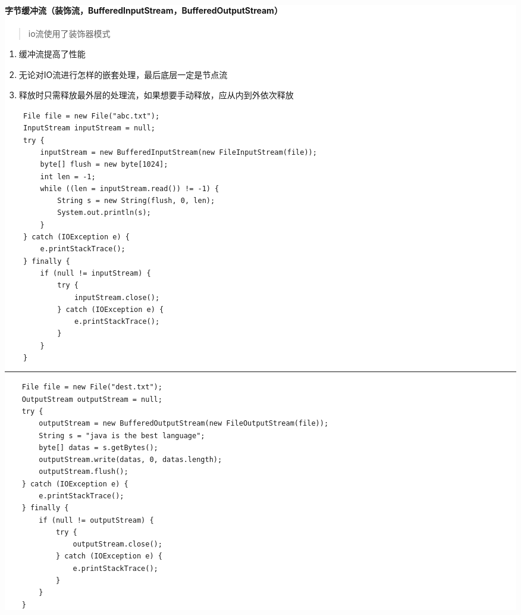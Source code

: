 


#### 字节缓冲流（装饰流，BufferedInputStream，BufferedOutputStream）
> io流使用了装饰器模式

1. 缓冲流提高了性能
2. 无论对IO流进行怎样的嵌套处理，最后底层一定是节点流
3. 释放时只需释放最外层的处理流，如果想要手动释放，应从内到外依次释放




        File file = new File("abc.txt");
        InputStream inputStream = null;
        try {
            inputStream = new BufferedInputStream(new FileInputStream(file));
            byte[] flush = new byte[1024];
            int len = -1;
            while ((len = inputStream.read()) != -1) {
                String s = new String(flush, 0, len);
                System.out.println(s);
            }
        } catch (IOException e) {
            e.printStackTrace();
        } finally {
            if (null != inputStream) {
                try {
                    inputStream.close();
                } catch (IOException e) {
                    e.printStackTrace();
                }
            }
        }

----------
  
        File file = new File("dest.txt");
        OutputStream outputStream = null;
        try {
            outputStream = new BufferedOutputStream(new FileOutputStream(file));
            String s = "java is the best language";
            byte[] datas = s.getBytes();
            outputStream.write(datas, 0, datas.length);
            outputStream.flush();
        } catch (IOException e) {
            e.printStackTrace();
        } finally {
            if (null != outputStream) {
                try {
                    outputStream.close();
                } catch (IOException e) {
                    e.printStackTrace();
                }
            }
        }
